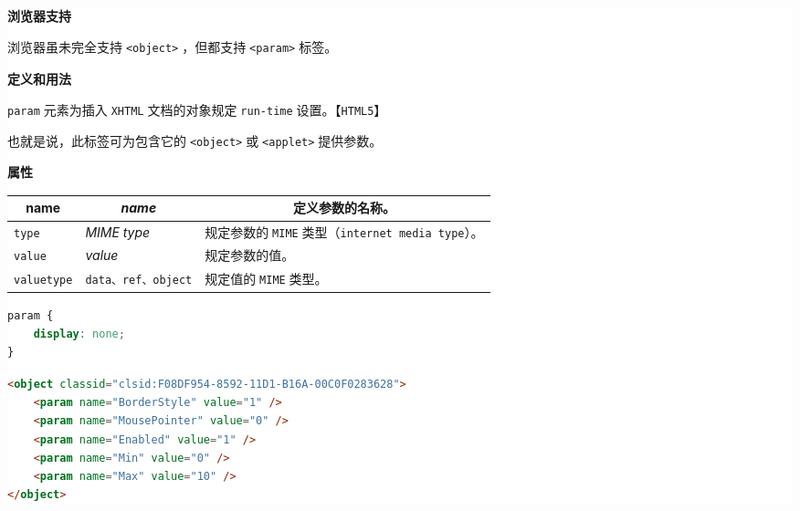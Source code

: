 **浏览器支持**

浏览器虽未完全支持 `<object>` ，但都支持 `<param>` 标签。

**定义和用法**

`param` 元素为插入 `XHTML` 文档的对象规定 `run-time` 设置。【`HTML5`】

也就是说，此标签可为包含它的 `<object>` 或 `<applet>` 提供参数。

**属性**

| name        | *name*              | 定义参数的名称。                                  |
| ----------- | ------------------- | ------------------------------------------------- |
| `type`      | *MIME type*         | 规定参数的 `MIME` 类型（`internet media type`）。 |
| `value`     | *value*             | 规定参数的值。                                    |
| `valuetype` | `data、ref、object` | 规定值的 `MIME` 类型。                            |

```css
param {
    display: none;
}
```

```html
<object classid="clsid:F08DF954-8592-11D1-B16A-00C0F0283628">
    <param name="BorderStyle" value="1" />
    <param name="MousePointer" value="0" />
    <param name="Enabled" value="1" />
    <param name="Min" value="0" />
    <param name="Max" value="10" />
</object>
```

